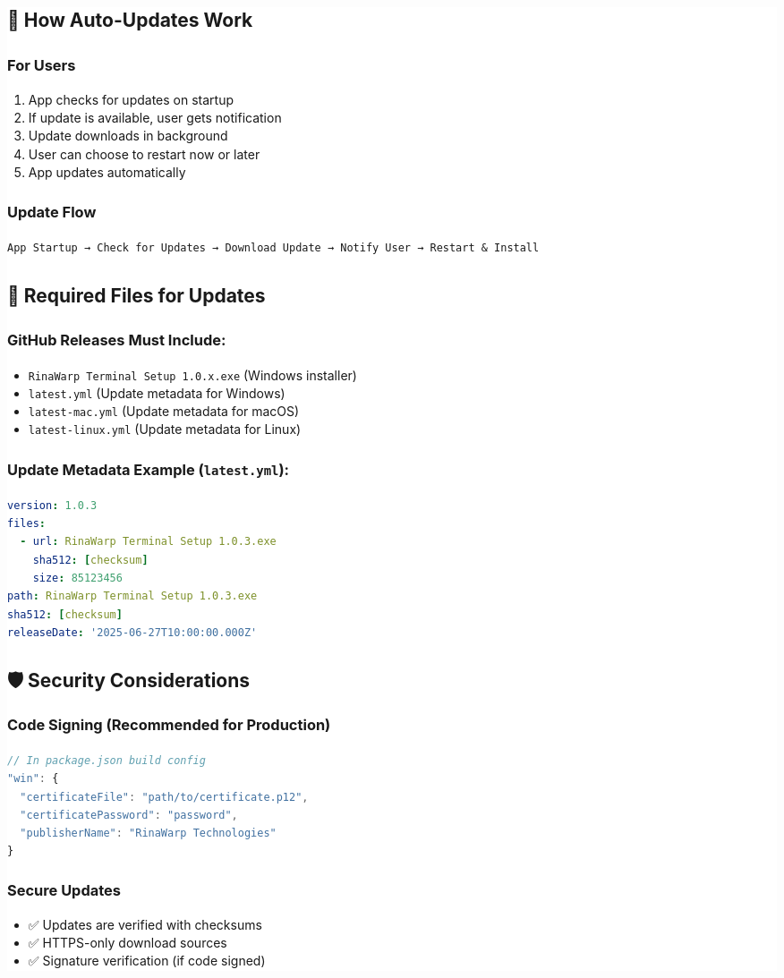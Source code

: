 ## 🔄 **How Auto-Updates Work**

### For Users
1. App checks for updates on startup
2. If update is available, user gets notification
3. Update downloads in background
4. User can choose to restart now or later
5. App updates automatically

### Update Flow
```
App Startup → Check for Updates → Download Update → Notify User → Restart & Install
```

## 📁 **Required Files for Updates**

### GitHub Releases Must Include:
- `RinaWarp Terminal Setup 1.0.x.exe` (Windows installer)
- `latest.yml` (Update metadata for Windows)
- `latest-mac.yml` (Update metadata for macOS)
- `latest-linux.yml` (Update metadata for Linux)

### Update Metadata Example (`latest.yml`):
```yaml
version: 1.0.3
files:
  - url: RinaWarp Terminal Setup 1.0.3.exe
    sha512: [checksum]
    size: 85123456
path: RinaWarp Terminal Setup 1.0.3.exe
sha512: [checksum]
releaseDate: '2025-06-27T10:00:00.000Z'
```

## 🛡️ **Security Considerations**

### Code Signing (Recommended for Production)
```javascript
// In package.json build config
"win": {
  "certificateFile": "path/to/certificate.p12",
  "certificatePassword": "password",
  "publisherName": "RinaWarp Technologies"
}
```

### Secure Updates
- ✅ Updates are verified with checksums
- ✅ HTTPS-only download sources
- ✅ Signature verification (if code signed)
